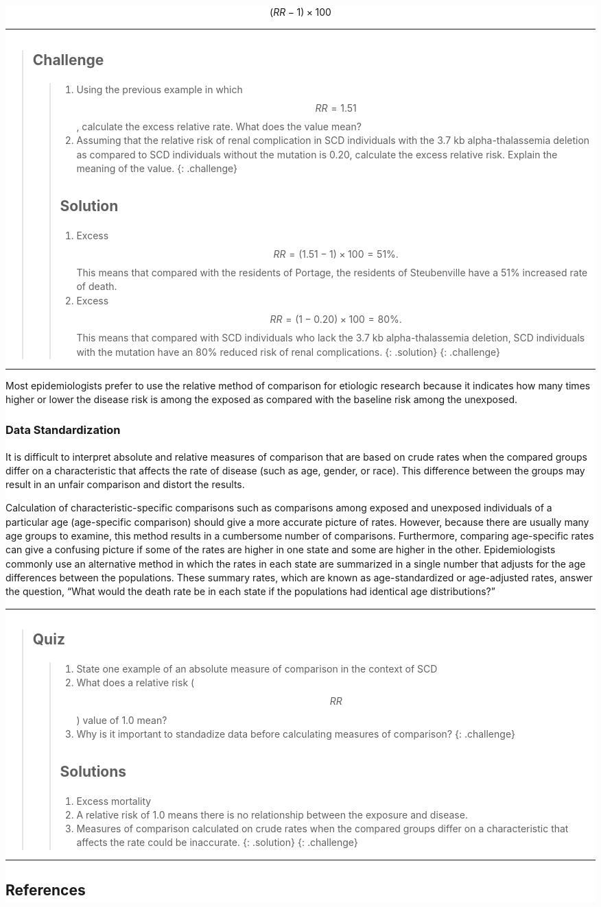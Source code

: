 $$(RR - 1) × 100$$


---
> ## Challenge
> > 1. Using the previous example in which $$RR = 1.51$$, calculate the excess relative rate. What does the value mean?
> > 2. Assuming that the relative risk of renal complication in SCD individuals with the 3.7 kb alpha-thalassemia deletion as compared to SCD individuals without the mutation is 0.20, calculate the excess relative risk. Explain the meaning of the value.
> {: .challenge}
> > ## Solution
> > 1. Excess $$RR = (1.51 - 1) × 100 = 51\%.$$ This means that compared with the residents of Portage, the residents of Steubenville have a 51% increased rate of death.
> > 2. Excess $$RR = (1 - 0.20) × 100 = 80\%.$$ This means that compared with SCD individuals who lack the 3.7 kb alpha-thalassemia deletion, SCD individuals with the mutation have an 80% reduced risk of renal complications.
> {: .solution}
{: .challenge}
----

Most epidemiologists prefer to use the relative method of comparison for etiologic research because it indicates how many times higher or lower the disease risk is among the exposed as compared with the baseline risk among the unexposed.

### Data Standardization
It is difficult to interpret absolute and relative measures of comparison that are based on crude rates when the compared groups differ on a characteristic that affects the rate of disease (such as age, gender, or race). This difference between the groups may result in an unfair comparison and distort the results.

Calculation of characteristic-specific comparisons such as comparisons among exposed and unexposed individuals of a particular age (age-specific comparison) should give a more accurate picture of rates. However, because there are usually many age groups to examine, this method results in a cumbersome number of comparisons. Furthermore, comparing age-specific rates can give a confusing picture if some of the rates are higher in one state and some are higher in the other. 
Epidemiologists commonly use an alternative method in which the rates in each state are summarized in a single number that adjusts for the age differences between the populations. These summary rates, which are known as age-standardized or age-adjusted rates, answer the question, “What would the death rate be in each state if the populations had identical age distributions?”

---
> ## Quiz
> > 1. State one example of an absolute measure of comparison in the context of SCD
> > 2. What does a relative risk ($$RR$$) value of 1.0 mean?
> > 3. Why is it important to standadize data before calculating measures of comparison?
> {: .challenge}
> > ## Solutions
> > 1. Excess mortality
> > 2. A relative risk of 1.0 means there is no relationship between the exposure and disease.
> > 3. Measures of comparison calculated on crude rates when the compared groups differ on a characteristic that affects the rate could be inaccurate.
> {: .solution}
{: .challenge}
---

## References

[^1]: Ann Aschengrau and George R. Seage III, Essentials of epidemiology in public health, Fourth edition (2020, Jones & Bartlett Learning)---
